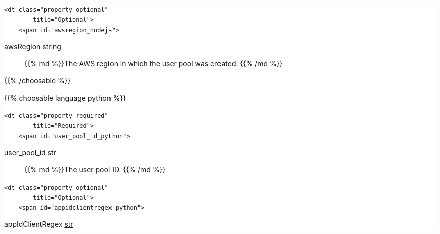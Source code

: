    <dt class="property-optional"
            title="Optional">
        <span id="awsregion_nodejs">
<a href="#awsregion_nodejs" style="color: inherit; text-decoration: inherit;">aws<wbr>Region</a>
</span> 
        <span class="property-indicator"></span>
        <span class="property-type"><a href="https://developer.mozilla.org/en-US/docs/Web/JavaScript/Reference/Global_Objects/string">string</a></span>
    </dt>
    <dd>{{% md %}}The AWS region in which the user pool was created.
{{% /md %}}</dd>

</dl>
{{% /choosable %}}


{{% choosable language python %}}
<dl class="resources-properties">

    <dt class="property-required"
            title="Required">
        <span id="user_pool_id_python">
<a href="#user_pool_id_python" style="color: inherit; text-decoration: inherit;">user_<wbr>pool_<wbr>id</a>
</span> 
        <span class="property-indicator"></span>
        <span class="property-type"><a href="https://docs.python.org/3/library/stdtypes.html">str</a></span>
    </dt>
    <dd>{{% md %}}The user pool ID.
{{% /md %}}</dd>

    <dt class="property-optional"
            title="Optional">
        <span id="appidclientregex_python">
<a href="#appidclientregex_python" style="color: inherit; text-decoration: inherit;">app<wbr>Id<wbr>Client<wbr>Regex</a>
</span> 
        <span class="property-indicator"></span>
        <span class="property-type"><a href="https://docs.python.org/3/library/stdtypes.html">str</a></span>
    </dt>
